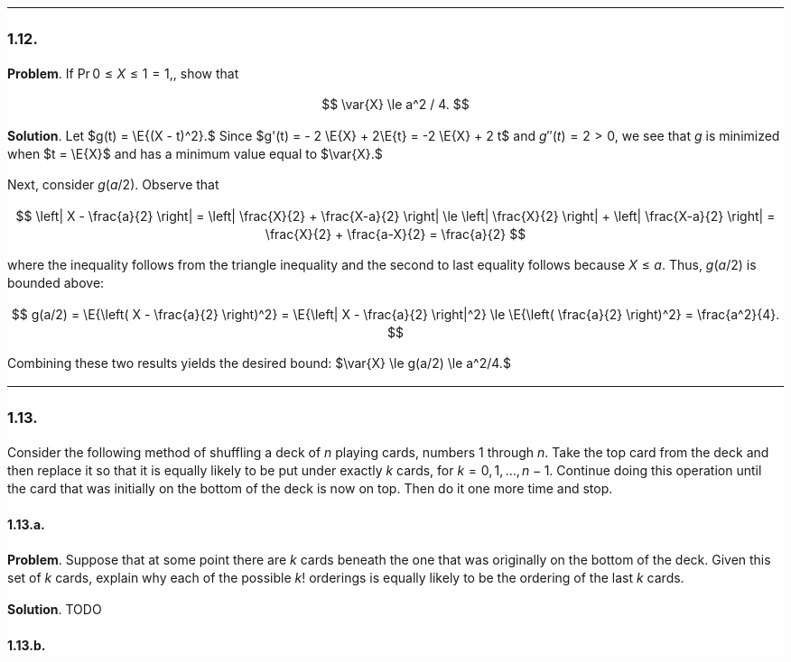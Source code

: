 --------------------------------------------------------------------------------------------
### 1.12.

__Problem__. If $\Pr{0 \le X \le 1} = 1,$, show that

$$
\var{X} \le a^2 / 4.
$$

__Solution__. Let $g(t) = \E{(X - t)^2}.$ Since
$g'(t) = - 2 \E{X} + 2\E{t} = -2 \E{X} + 2 t$ and $g''(t) = 2 > 0,$ we see that $g$ is
minimized when $t = \E{X}$ and has a minimum value equal to $\var{X}.$

Next, consider $g(a/2).$ Observe that

$$
\left| X - \frac{a}{2} \right|
= \left| \frac{X}{2} + \frac{X-a}{2} \right|
\le \left| \frac{X}{2} \right| + \left| \frac{X-a}{2} \right|
= \frac{X}{2} + \frac{a-X}{2}
= \frac{a}{2}
$$

where the inequality follows from the triangle inequality and the second to last equality
follows because $X \le a$. Thus, $g(a/2)$ is bounded above:

$$
g(a/2)
= \E{\left( X - \frac{a}{2} \right)^2}
= \E{\left| X - \frac{a}{2} \right|^2}
\le \E{\left( \frac{a}{2} \right)^2}
= \frac{a^2}{4}.
$$

Combining these two results yields the desired bound: $\var{X} \le g(a/2) \le a^2/4.$

--------------------------------------------------------------------------------------------
### 1.13.

Consider the following method of shuffling a deck of $n$ playing cards, numbers $1$ through
$n.$ Take the top card from the deck and then replace it so that it is equally likely to be
put under exactly $k$ cards, for $k = 0, 1, \ldots, n-1.$ Continue doing this operation
until the card that was initially on the bottom of the deck is now on top. Then do it one
more time and stop.

#### 1.13.a.

__Problem__. Suppose that at some point there are $k$ cards beneath the one that was
originally on the bottom of the deck. Given this set of $k$ cards, explain why each of the
possible $k!$ orderings is equally likely to be the ordering of the last $k$ cards.

__Solution__. TODO

#### 1.13.b.
